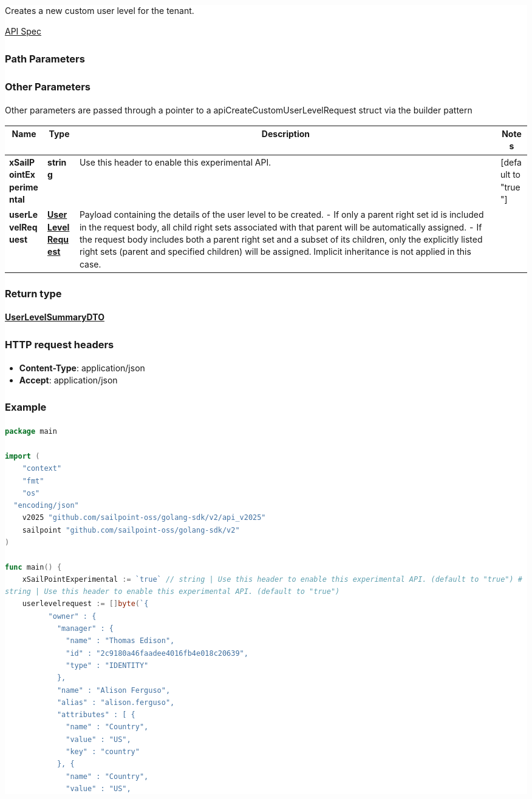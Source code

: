 Creates a new custom user level for the tenant.

[API Spec](https://developer.sailpoint.com/docs/api/v2025/create-custom-user-level)

### Path Parameters



### Other Parameters

Other parameters are passed through a pointer to a apiCreateCustomUserLevelRequest struct via the builder pattern


Name | Type | Description  | Notes
------------- | ------------- | ------------- | -------------
 **xSailPointExperimental** | **string** | Use this header to enable this experimental API. | [default to &quot;true&quot;]
 **userLevelRequest** | [**UserLevelRequest**](../models/user-level-request) | Payload containing the details of the user level to be created.   - If only a parent right set id is included in the request body, all child right sets associated with that parent will be automatically assigned.   - If the request body includes both a parent right set and a subset of its children, only the explicitly listed right sets (parent and specified children) will be assigned. Implicit inheritance is not applied in this case.  | 

### Return type

[**UserLevelSummaryDTO**](../models/user-level-summary-dto)

### HTTP request headers

- **Content-Type**: application/json
- **Accept**: application/json

### Example

```go
package main

import (
	"context"
	"fmt"
	"os"
  "encoding/json"
    v2025 "github.com/sailpoint-oss/golang-sdk/v2/api_v2025"
	sailpoint "github.com/sailpoint-oss/golang-sdk/v2"
)

func main() {
    xSailPointExperimental := `true` // string | Use this header to enable this experimental API. (default to "true") # string | Use this header to enable this experimental API. (default to "true")
    userlevelrequest := []byte(`{
          "owner" : {
            "manager" : {
              "name" : "Thomas Edison",
              "id" : "2c9180a46faadee4016fb4e018c20639",
              "type" : "IDENTITY"
            },
            "name" : "Alison Ferguso",
            "alias" : "alison.ferguso",
            "attributes" : [ {
              "name" : "Country",
              "value" : "US",
              "key" : "country"
            }, {
              "name" : "Country",
              "value" : "US",
```